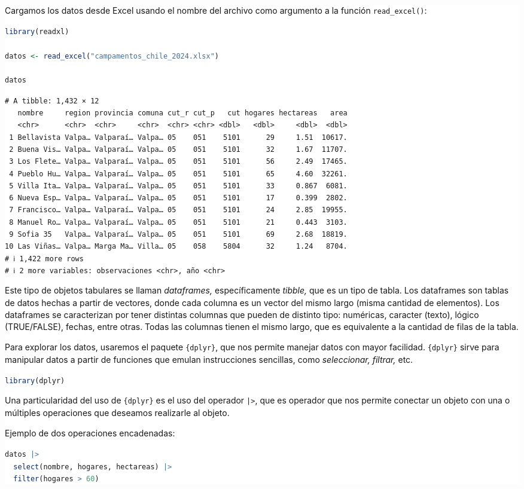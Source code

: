 Cargamos los datos desde Excel usando el nombre del archivo como argumento a la función `read_excel()`:

``` r
library(readxl)

datos <- read_excel("campamentos_chile_2024.xlsx")

datos
```

    # A tibble: 1,432 × 12
       nombre     region provincia comuna cut_r cut_p   cut hogares hectareas   area
       <chr>      <chr>  <chr>     <chr>  <chr> <chr> <dbl>   <dbl>     <dbl>  <dbl>
     1 Bellavista Valpa… Valparaí… Valpa… 05    051    5101      29     1.51  10617.
     2 Buena Vis… Valpa… Valparaí… Valpa… 05    051    5101      32     1.67  11707.
     3 Los Flete… Valpa… Valparaí… Valpa… 05    051    5101      56     2.49  17465.
     4 Pueblo Hu… Valpa… Valparaí… Valpa… 05    051    5101      65     4.60  32261.
     5 Villa Ita… Valpa… Valparaí… Valpa… 05    051    5101      33     0.867  6081.
     6 Nueva Esp… Valpa… Valparaí… Valpa… 05    051    5101      17     0.399  2802.
     7 Francisco… Valpa… Valparaí… Valpa… 05    051    5101      24     2.85  19955.
     8 Manuel Ro… Valpa… Valparaí… Valpa… 05    051    5101      21     0.443  3103.
     9 Sofia 35   Valpa… Valparaí… Valpa… 05    051    5101      69     2.68  18819.
    10 Las Viñas… Valpa… Marga Ma… Villa… 05    058    5804      32     1.24   8704.
    # ℹ 1,422 more rows
    # ℹ 2 more variables: observaciones <chr>, año <chr>

Este tipo de objetos tabulares se llaman *dataframes,* específicamente *tibble,* que es un tipo de tabla. Los dataframes son tablas de datos hechas a partir de vectores, donde cada columna es un vector del mismo largo (misma cantidad de elementos). Los dataframes se caracterizan por tener distintas columnas que pueden de distinto tipo: numéricas, caracter (texto), lógico (TRUE/FALSE), fechas, entre otras. Todas las columnas tienen el mismo largo, que es equivalente a la cantidad de filas de la tabla.

Para explorar los datos, usaremos el paquete `{dplyr}`, que nos permite manejar datos con mayor facilidad. `{dplyr}` sirve para manipular datos a partir de funciones que emulan instrucciones sencillas, como *seleccionar, filtrar,* etc.

``` r
library(dplyr)
```

Una particularidad del uso de `{dplyr}` es el uso del operador `|>`, que es operador que nos permite conectar un objeto con una o múltiples operaciones que deseamos realizarle al objeto.

Ejemplo de dos operaciones encadenadas:

``` r
datos |> 
  select(nombre, hogares, hectareas) |> 
  filter(hogares > 60)
```
